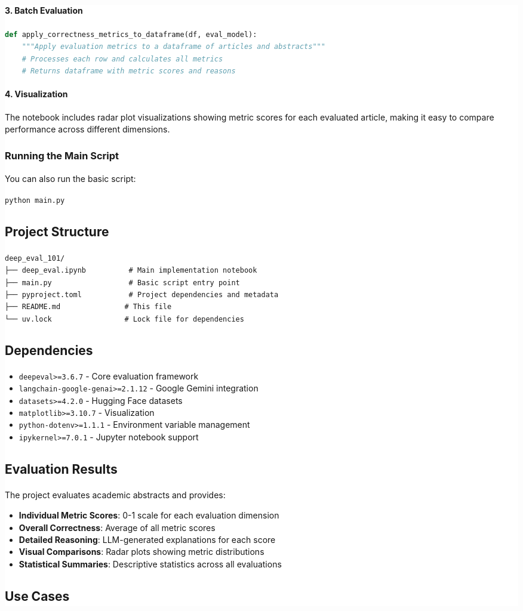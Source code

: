 #### 3. Batch Evaluation

```python
def apply_correctness_metrics_to_dataframe(df, eval_model):
    """Apply evaluation metrics to a dataframe of articles and abstracts"""
    # Processes each row and calculates all metrics
    # Returns dataframe with metric scores and reasons
```

#### 4. Visualization

The notebook includes radar plot visualizations showing metric scores for each evaluated article, making it easy to compare performance across different dimensions.

### Running the Main Script

You can also run the basic script:

```bash
python main.py
```

## Project Structure

```
deep_eval_101/
├── deep_eval.ipynb          # Main implementation notebook
├── main.py                  # Basic script entry point
├── pyproject.toml           # Project dependencies and metadata
├── README.md               # This file
└── uv.lock                 # Lock file for dependencies
```

## Dependencies

- `deepeval>=3.6.7` - Core evaluation framework
- `langchain-google-genai>=2.1.12` - Google Gemini integration
- `datasets>=4.2.0` - Hugging Face datasets
- `matplotlib>=3.10.7` - Visualization
- `python-dotenv>=1.1.1` - Environment variable management
- `ipykernel>=7.0.1` - Jupyter notebook support

## Evaluation Results

The project evaluates academic abstracts and provides:

- **Individual Metric Scores**: 0-1 scale for each evaluation dimension
- **Overall Correctness**: Average of all metric scores
- **Detailed Reasoning**: LLM-generated explanations for each score
- **Visual Comparisons**: Radar plots showing metric distributions
- **Statistical Summaries**: Descriptive statistics across all evaluations

## Use Cases
